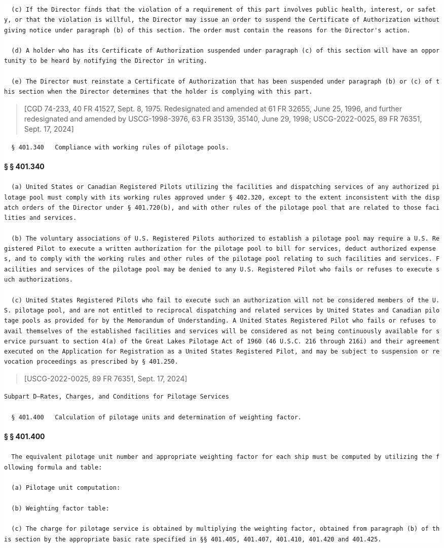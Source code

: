       (c) If the Director finds that the violation of a requirement of this part involves public health, interest, or safety, or that the violation is willful, the Director may issue an order to suspend the Certificate of Authorization without giving notice under paragraph (b) of this section. The order must contain the reasons for the Director's action.

      (d) A holder who has its Certificate of Authorization suspended under paragraph (c) of this section will have an opportunity to be heard by notifying the Director in writing.

      (e) The Director must reinstate a Certificate of Authorization that has been suspended under paragraph (b) or (c) of this section when the Director determines that the holder is complying with this part.

> [CGD 74-233, 40 FR 41527, Sept. 8, 1975. Redesignated and amended at 61 FR 32655, June 25, 1996, and further redesignated and amended by USCG-1998-3976, 63 FR 35139, 35140, June 29, 1998; USCG-2022-0025, 89 FR 76351, Sept. 17, 2024]

      § 401.340   Compliance with working rules of pilotage pools.

#### § § 401.340

      (a) United States or Canadian Registered Pilots utilizing the facilities and dispatching services of any authorized pilotage pool must comply with its working rules approved under § 402.320, except to the extent inconsistent with the dispatch orders of the Director under § 401.720(b), and with other rules of the pilotage pool that are related to those facilities and services.

      (b) The voluntary associations of U.S. Registered Pilots authorized to establish a pilotage pool may require a U.S. Registered Pilot to execute a written authorization for the pilotage pool to bill for services, deduct authorized expenses, and to comply with the working rules and other rules of the pilotage pool relating to such facilities and services. Facilities and services of the pilotage pool may be denied to any U.S. Registered Pilot who fails or refuses to execute such authorizations.

      (c) United States Registered Pilots who fail to execute such an authorization will not be considered members of the U.S. pilotage pool, and are not entitled to reciprocal dispatching and related services by United States and Canadian pilotage pools as provided for by the Memorandum of Understanding. A United States Registered Pilot who fails or refuses to avail themselves of the established facilities and services will be considered as not being continuously available for service pursuant to section 4(a) of the Great Lakes Pilotage Act of 1960 (46 U.S.C. 216 through 216i) and their agreement executed on the Application for Registration as a United States Registered Pilot, and may be subject to suspension or revocation proceedings as prescribed by § 401.250.

> [USCG-2022-0025, 89 FR 76351, Sept. 17, 2024]

    Subpart D—Rates, Charges, and Conditions for Pilotage Services

      § 401.400   Calculation of pilotage units and determination of weighting factor.

#### § § 401.400

      The equivalent pilotage unit number and appropriate weighting factor for each ship must be computed by utilizing the following formula and table:

      (a) Pilotage unit computation:

      (b) Weighting factor table:

      (c) The charge for pilotage service is obtained by multiplying the weighting factor, obtained from paragraph (b) of this section by the appropriate basic rate specified in §§ 401.405, 401.407, 401.410, 401.420 and 401.425.
